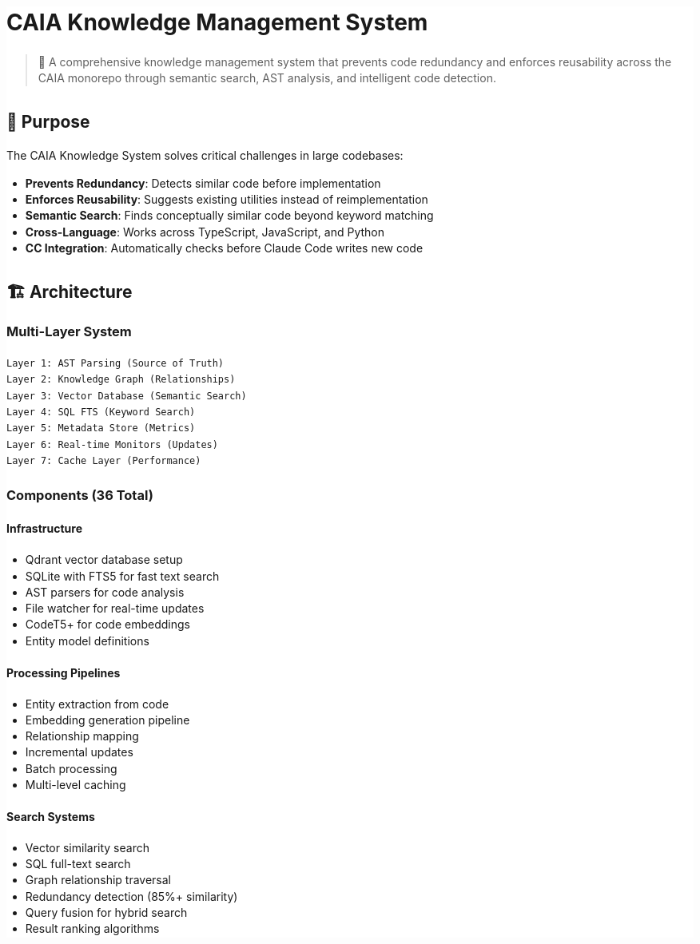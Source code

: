 # CAIA Knowledge Management System

> 🚀 A comprehensive knowledge management system that prevents code redundancy and enforces reusability across the CAIA monorepo through semantic search, AST analysis, and intelligent code detection.

## 🎯 Purpose

The CAIA Knowledge System solves critical challenges in large codebases:
- **Prevents Redundancy**: Detects similar code before implementation
- **Enforces Reusability**: Suggests existing utilities instead of reimplementation
- **Semantic Search**: Finds conceptually similar code beyond keyword matching
- **Cross-Language**: Works across TypeScript, JavaScript, and Python
- **CC Integration**: Automatically checks before Claude Code writes new code

## 🏗️ Architecture

### Multi-Layer System
```
Layer 1: AST Parsing (Source of Truth)
Layer 2: Knowledge Graph (Relationships)
Layer 3: Vector Database (Semantic Search)
Layer 4: SQL FTS (Keyword Search)
Layer 5: Metadata Store (Metrics)
Layer 6: Real-time Monitors (Updates)
Layer 7: Cache Layer (Performance)
```

### Components (36 Total)

#### Infrastructure
- Qdrant vector database setup
- SQLite with FTS5 for fast text search
- AST parsers for code analysis
- File watcher for real-time updates
- CodeT5+ for code embeddings
- Entity model definitions

#### Processing Pipelines
- Entity extraction from code
- Embedding generation pipeline
- Relationship mapping
- Incremental updates
- Batch processing
- Multi-level caching

#### Search Systems
- Vector similarity search
- SQL full-text search
- Graph relationship traversal
- Redundancy detection (85%+ similarity)
- Query fusion for hybrid search
- Result ranking algorithms
